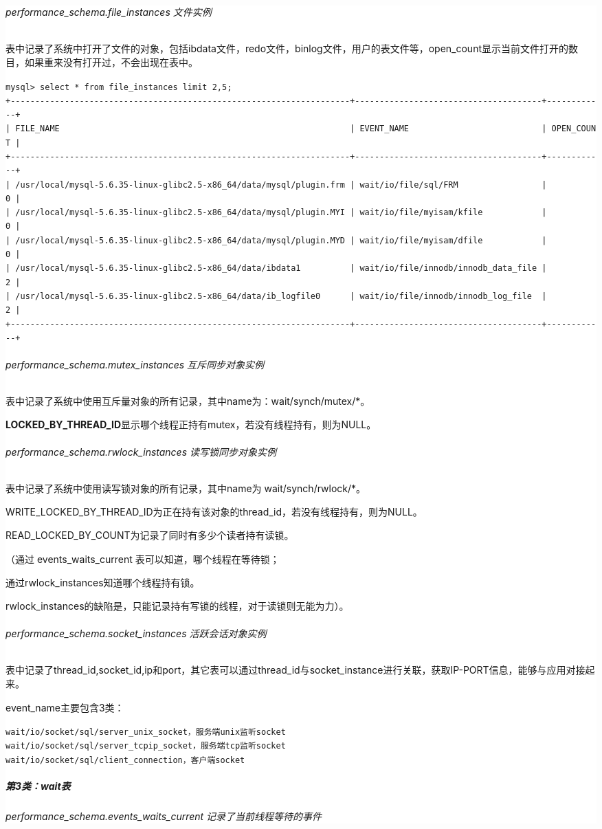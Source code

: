 ###### performance_schema.file_instances 文件实例
表中记录了系统中打开了文件的对象，包括ibdata文件，redo文件，binlog文件，用户的表文件等，open_count显示当前文件打开的数目，如果重来没有打开过，不会出现在表中。

```
mysql> select * from file_instances limit 2,5;
+---------------------------------------------------------------------+--------------------------------------+------------+
| FILE_NAME                                                           | EVENT_NAME                           | OPEN_COUNT |
+---------------------------------------------------------------------+--------------------------------------+------------+
| /usr/local/mysql-5.6.35-linux-glibc2.5-x86_64/data/mysql/plugin.frm | wait/io/file/sql/FRM                 |          0 |
| /usr/local/mysql-5.6.35-linux-glibc2.5-x86_64/data/mysql/plugin.MYI | wait/io/file/myisam/kfile            |          0 |
| /usr/local/mysql-5.6.35-linux-glibc2.5-x86_64/data/mysql/plugin.MYD | wait/io/file/myisam/dfile            |          0 |
| /usr/local/mysql-5.6.35-linux-glibc2.5-x86_64/data/ibdata1          | wait/io/file/innodb/innodb_data_file |          2 |
| /usr/local/mysql-5.6.35-linux-glibc2.5-x86_64/data/ib_logfile0      | wait/io/file/innodb/innodb_log_file  |          2 |
+---------------------------------------------------------------------+--------------------------------------+------------+
```


###### performance_schema.mutex_instances 互斥同步对象实例
表中记录了系统中使用互斥量对象的所有记录，其中name为：wait/synch/mutex/*。

**LOCKED_BY_THREAD_ID**显示哪个线程正持有mutex，若没有线程持有，则为NULL。

###### performance_schema.rwlock_instances 读写锁同步对象实例
表中记录了系统中使用读写锁对象的所有记录，其中name为 wait/synch/rwlock/*。

WRITE_LOCKED_BY_THREAD_ID为正在持有该对象的thread_id，若没有线程持有，则为NULL。

READ_LOCKED_BY_COUNT为记录了同时有多少个读者持有读锁。

（通过 events_waits_current 表可以知道，哪个线程在等待锁；

通过rwlock_instances知道哪个线程持有锁。

rwlock_instances的缺陷是，只能记录持有写锁的线程，对于读锁则无能为力）。


###### performance_schema.socket_instances 活跃会话对象实例
表中记录了thread_id,socket_id,ip和port，其它表可以通过thread_id与socket_instance进行关联，获取IP-PORT信息，能够与应用对接起来。

event_name主要包含3类：

	wait/io/socket/sql/server_unix_socket，服务端unix监听socket
	wait/io/socket/sql/server_tcpip_socket，服务端tcp监听socket
	wait/io/socket/sql/client_connection，客户端socket


##### 第3类：wait表

###### performance_schema.events_waits_current 记录了当前线程等待的事件
